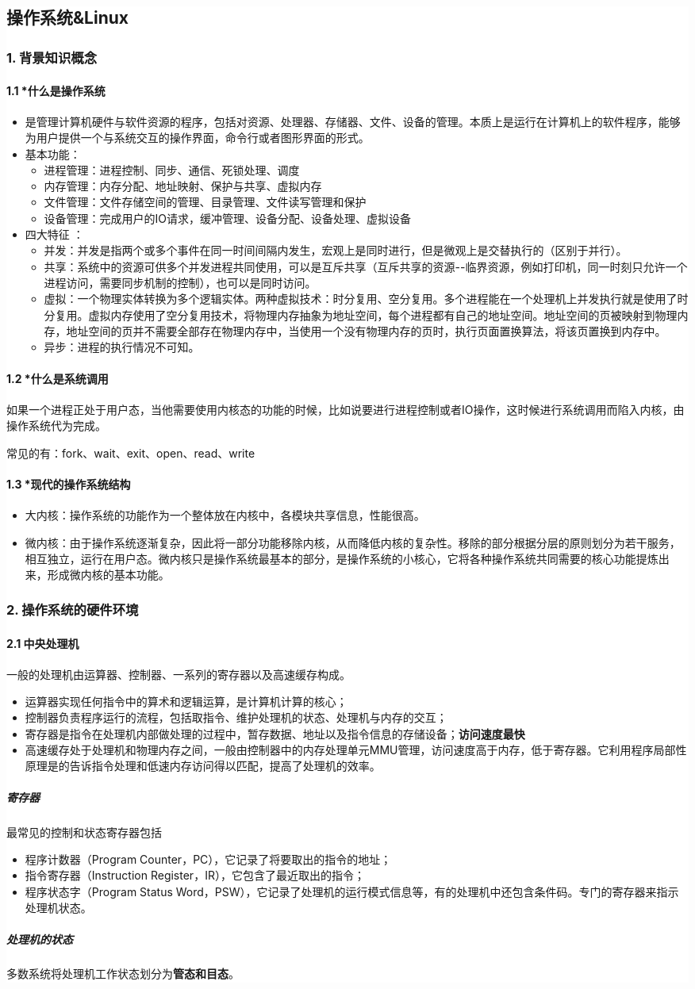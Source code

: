 ## 操作系统&Linux

### 1. 背景知识概念

#### 1.1 *什么是操作系统

+ 是管理计算机硬件与软件资源的程序，包括对资源、处理器、存储器、文件、设备的管理。本质上是运行在计算机上的软件程序，能够为用户提供一个与系统交互的操作界面，命令行或者图形界面的形式。
+ 基本功能：
  + 进程管理：进程控制、同步、通信、死锁处理、调度
  + 内存管理：内存分配、地址映射、保护与共享、虚拟内存
  + 文件管理：文件存储空间的管理、目录管理、文件读写管理和保护
  + 设备管理：完成用户的IO请求，缓冲管理、设备分配、设备处理、虚拟设备
+ 四大特征 ：
  + 并发：并发是指两个或多个事件在同一时间间隔内发生，宏观上是同时进行，但是微观上是交替执行的（区别于并行）。
  + 共享：系统中的资源可供多个并发进程共同使用，可以是互斥共享（互斥共享的资源--临界资源，例如打印机，同一时刻只允许一个进程访问，需要同步机制的控制），也可以是同时访问。
  + 虚拟：一个物理实体转换为多个逻辑实体。两种虚拟技术：时分复用、空分复用。多个进程能在一个处理机上并发执行就是使用了时分复用。虚拟内存使用了空分复用技术，将物理内存抽象为地址空间，每个进程都有自己的地址空间。地址空间的页被映射到物理内存，地址空间的页并不需要全部存在物理内存中，当使用一个没有物理内存的页时，执行页面置换算法，将该页置换到内存中。
  + 异步：进程的执行情况不可知。

#### 1.2 *什么是系统调用

如果一个进程正处于用户态，当他需要使用内核态的功能的时候，比如说要进行进程控制或者IO操作，这时候进行系统调用而陷入内核，由操作系统代为完成。

常见的有：fork、wait、exit、open、read、write

#### 1.3  *现代的操作系统结构

+ 大内核：操作系统的功能作为一个整体放在内核中，各模块共享信息，性能很高。

+ 微内核：由于操作系统逐渐复杂，因此将一部分功能移除内核，从而降低内核的复杂性。移除的部分根据分层的原则划分为若干服务，相互独立，运行在用户态。微内核只是操作系统最基本的部分，是操作系统的小核心，它将各种操作系统共同需要的核心功能提炼出来，形成微内核的基本功能。

### 2. 操作系统的硬件环境

#### 2.1 中央处理机

一般的处理机由运算器、控制器、一系列的寄存器以及高速缓存构成。

+ 运算器实现任何指令中的算术和逻辑运算，是计算机计算的核心；
+ 控制器负责程序运行的流程，包括取指令、维护处理机的状态、处理机与内存的交互；
+ 寄存器是指令在处理机内部做处理的过程中，暂存数据、地址以及指令信息的存储设备；**访问速度最快**
+ 高速缓存处于处理机和物理内存之间，一般由控制器中的内存处理单元MMU管理，访问速度高于内存，低于寄存器。它利用程序局部性原理是的告诉指令处理和低速内存访问得以匹配，提高了处理机的效率。

##### 寄存器

最常见的控制和状态寄存器包括

+ 程序计数器（Program Counter，PC），它记录了将要取出的指令的地址；
+ 指令寄存器（Instruction Register，IR），它包含了最近取出的指令；
+ 程序状态字（Program Status Word，PSW），它记录了处理机的运行模式信息等，有的处理机中还包含条件码。专门的寄存器来指示处理机状态。

##### 处理机的状态

多数系统将处理机工作状态划分为**管态和目态**。
